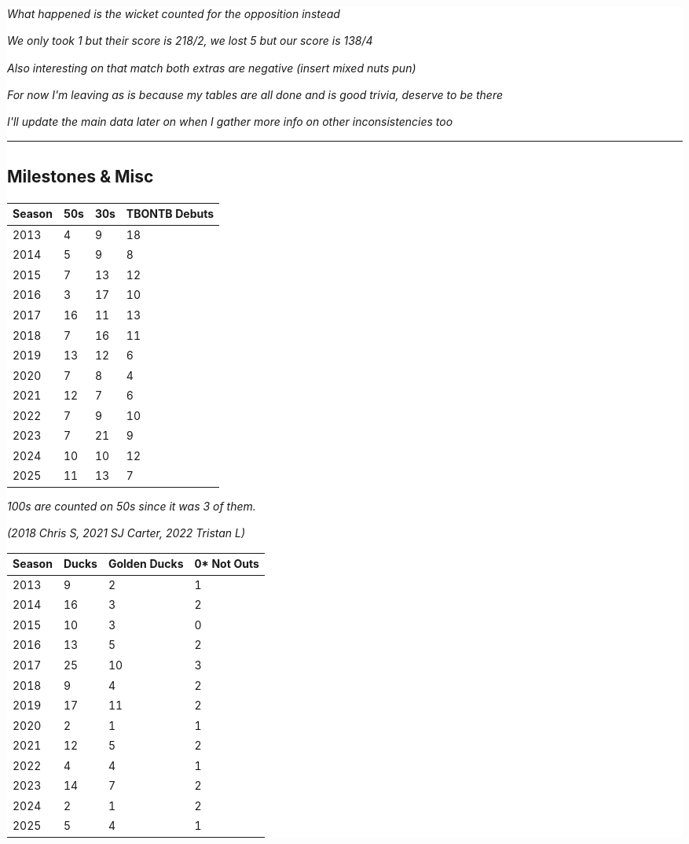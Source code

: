 *What happened is the wicket counted for the opposition instead*

*We only took 1 but their score is 218/2, we lost 5 but our score is 138/4*

*Also interesting on that match both extras are negative (insert mixed nuts pun)*

*For now I'm leaving as is because my tables are all done and is good trivia, deserve to be there*

*I'll update the main data later on when I gather more info on other inconsistencies too*

---

## Milestones & Misc 

| Season | 50s | 30s | TBONTB Debuts |
|--------|-----|-----|---------------|
| 2013   | 4   | 9   | 18            |
| 2014   | 5   | 9   | 8             |
| 2015   | 7   | 13  | 12            |
| 2016   | 3   | 17  | 10            |
| 2017   | 16  | 11  | 13            |
| 2018   | 7   | 16  | 11            |
| 2019   | 13  | 12  | 6             |
| 2020   | 7   | 8   | 4             |
| 2021   | 12  | 7   | 6             |
| 2022   | 7   | 9   | 10            |
| 2023   | 7   | 21  | 9             |
| 2024   | 10  | 10  | 12            |
| 2025   | 11  | 13  | 7             |

*100s are counted on 50s since it was 3 of them.* 

*(2018 Chris S, 2021 SJ Carter, 2022 Tristan L)*

| Season | Ducks | Golden Ducks | 0* Not Outs |
|--------|-------|--------------|-------------|
| 2013   | 9     | 2            | 1           |
| 2014   | 16    | 3            | 2           |
| 2015   | 10    | 3            | 0           |
| 2016   | 13    | 5            | 2           |
| 2017   | 25    | 10           | 3           |
| 2018   | 9     | 4            | 2           |
| 2019   | 17    | 11           | 2           |
| 2020   | 2     | 1            | 1           |
| 2021   | 12    | 5            | 2           |
| 2022   | 4     | 4            | 1           |
| 2023   | 14    | 7            | 2           |
| 2024   | 2     | 1            | 2           |
| 2025   | 5     | 4            | 1           |